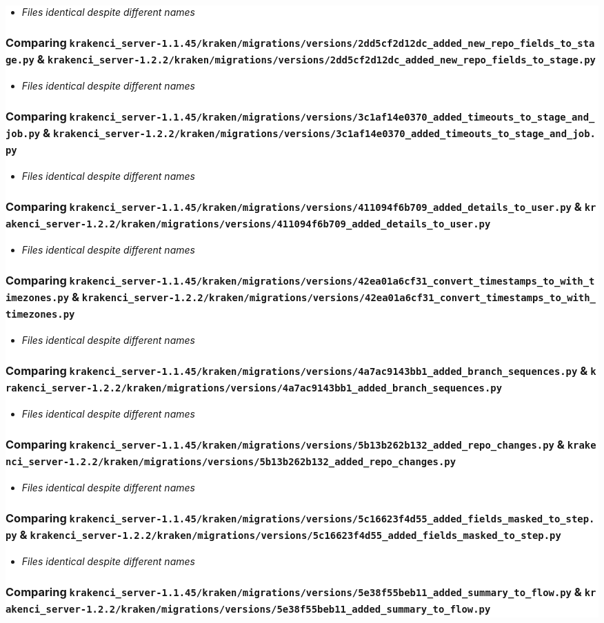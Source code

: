  * *Files identical despite different names*

### Comparing `krakenci_server-1.1.45/kraken/migrations/versions/2dd5cf2d12dc_added_new_repo_fields_to_stage.py` & `krakenci_server-1.2.2/kraken/migrations/versions/2dd5cf2d12dc_added_new_repo_fields_to_stage.py`

 * *Files identical despite different names*

### Comparing `krakenci_server-1.1.45/kraken/migrations/versions/3c1af14e0370_added_timeouts_to_stage_and_job.py` & `krakenci_server-1.2.2/kraken/migrations/versions/3c1af14e0370_added_timeouts_to_stage_and_job.py`

 * *Files identical despite different names*

### Comparing `krakenci_server-1.1.45/kraken/migrations/versions/411094f6b709_added_details_to_user.py` & `krakenci_server-1.2.2/kraken/migrations/versions/411094f6b709_added_details_to_user.py`

 * *Files identical despite different names*

### Comparing `krakenci_server-1.1.45/kraken/migrations/versions/42ea01a6cf31_convert_timestamps_to_with_timezones.py` & `krakenci_server-1.2.2/kraken/migrations/versions/42ea01a6cf31_convert_timestamps_to_with_timezones.py`

 * *Files identical despite different names*

### Comparing `krakenci_server-1.1.45/kraken/migrations/versions/4a7ac9143bb1_added_branch_sequences.py` & `krakenci_server-1.2.2/kraken/migrations/versions/4a7ac9143bb1_added_branch_sequences.py`

 * *Files identical despite different names*

### Comparing `krakenci_server-1.1.45/kraken/migrations/versions/5b13b262b132_added_repo_changes.py` & `krakenci_server-1.2.2/kraken/migrations/versions/5b13b262b132_added_repo_changes.py`

 * *Files identical despite different names*

### Comparing `krakenci_server-1.1.45/kraken/migrations/versions/5c16623f4d55_added_fields_masked_to_step.py` & `krakenci_server-1.2.2/kraken/migrations/versions/5c16623f4d55_added_fields_masked_to_step.py`

 * *Files identical despite different names*

### Comparing `krakenci_server-1.1.45/kraken/migrations/versions/5e38f55beb11_added_summary_to_flow.py` & `krakenci_server-1.2.2/kraken/migrations/versions/5e38f55beb11_added_summary_to_flow.py`
